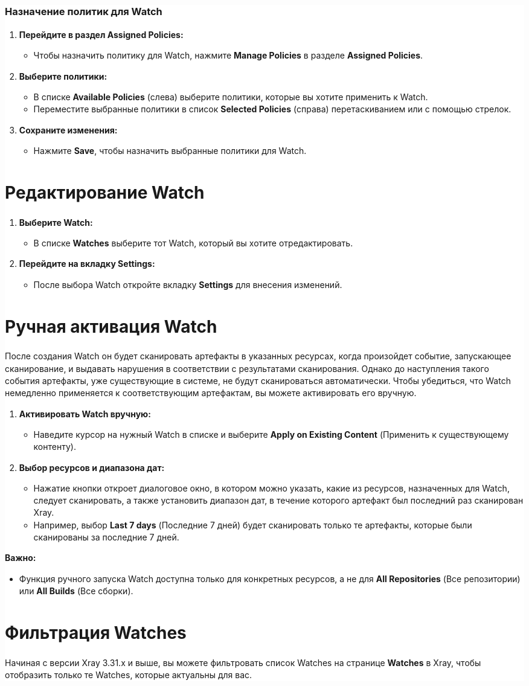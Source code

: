 ### Назначение политик для Watch

1. **Перейдите в раздел Assigned Policies:**
    
    - Чтобы назначить политику для Watch, нажмите **Manage Policies** в разделе **Assigned Policies**.
2. **Выберите политики:**
    
    - В списке **Available Policies** (слева) выберите политики, которые вы хотите применить к Watch.
    - Переместите выбранные политики в список **Selected Policies** (справа) перетаскиванием или с помощью стрелок.
3. **Сохраните изменения:**
    
    - Нажмите **Save**, чтобы назначить выбранные политики для Watch.



# Редактирование Watch

1. **Выберите Watch:**
    
    - В списке **Watches** выберите тот Watch, который вы хотите отредактировать.
2. **Перейдите на вкладку Settings:**
    
    - После выбора Watch откройте вкладку **Settings** для внесения изменений.



# Ручная активация Watch

После создания Watch он будет сканировать артефакты в указанных ресурсах, когда произойдет событие, запускающее сканирование, и выдавать нарушения в соответствии с результатами сканирования. Однако до наступления такого события артефакты, уже существующие в системе, не будут сканироваться автоматически. Чтобы убедиться, что Watch немедленно применяется к соответствующим артефактам, вы можете активировать его вручную.

1. **Активировать Watch вручную:**
    
    - Наведите курсор на нужный Watch в списке и выберите **Apply on Existing Content** (Применить к существующему контенту).
2. **Выбор ресурсов и диапазона дат:**
    
    - Нажатие кнопки откроет диалоговое окно, в котором можно указать, какие из ресурсов, назначенных для Watch, следует сканировать, а также установить диапазон дат, в течение которого артефакт был последний раз сканирован Xray.
    - Например, выбор **Last 7 days** (Последние 7 дней) будет сканировать только те артефакты, которые были сканированы за последние 7 дней.

**Важно:**

- Функция ручного запуска Watch доступна только для конкретных ресурсов, а не для **All Repositories** (Все репозитории) или **All Builds** (Все сборки).

# Фильтрация Watches

Начиная с версии Xray 3.31.x и выше, вы можете фильтровать список Watches на странице **Watches** в Xray, чтобы отобразить только те Watches, которые актуальны для вас.
